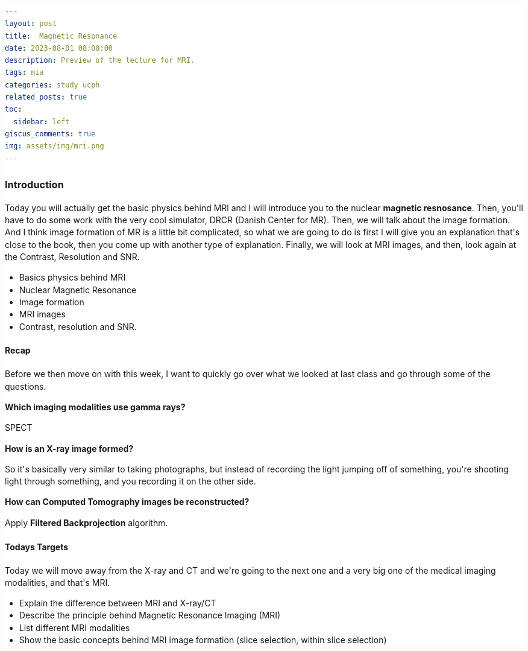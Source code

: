 ```yaml
---
layout: post
title:  Magnetic Resonance
date: 2023-08-01 08:00:00
description: Preview of the lecture for MRI.
tags: mia
categories: study ucph
related_posts: true
toc: 
  sidebar: left
giscus_comments: true
img: assets/img/mri.png
---
```


### Introduction

Today you will actually get the basic physics behind MRl and I will introduce you to the nuclear **magnetic resnosance**. Then, you'll have to do some work with the very cool simulator, DRCR (Danish Center for MR). Then, we will talk about the image formation. And I think image formation of MR is a little bit complicated, so what we are going to do is first I will give you an explanation that's close to the book, then you come up with another type of explanation. Finally, we will look at MRI images, and then, look again at the Contrast, Resolution and SNR.

- Basics physics behind MRI
- Nuclear Magnetic Resonance
- Image formation
- MRI images
- Contrast, resolution and SNR.

#### Recap

Before we then move on with this week, I want to quickly go over what we looked at last class and go through some of the questions.

**Which imaging modalities use gamma rays?**

SPECT

**How is an X-ray image formed?**

So it's basically very similar to taking photographs, but instead of recording the light jumping off of something, you're shooting light through something, and you recording it on the other side.

**How can Computed Tomography images be reconstructed?**

Apply **Filtered Backprojection** algorithm.

#### Todays Targets

Today we will move away from the X-ray and CT and we're going to the next one and a very big one of the medical imaging modalities, and that's MRI.

- Explain the difference between MRI and X-ray/CT
- Describe the principle behind Magnetic Resonance Imaging (MRI)
- List different MRI modalities
- Show the basic concepts behind MRI image formation (slice selection, within slice selection)
